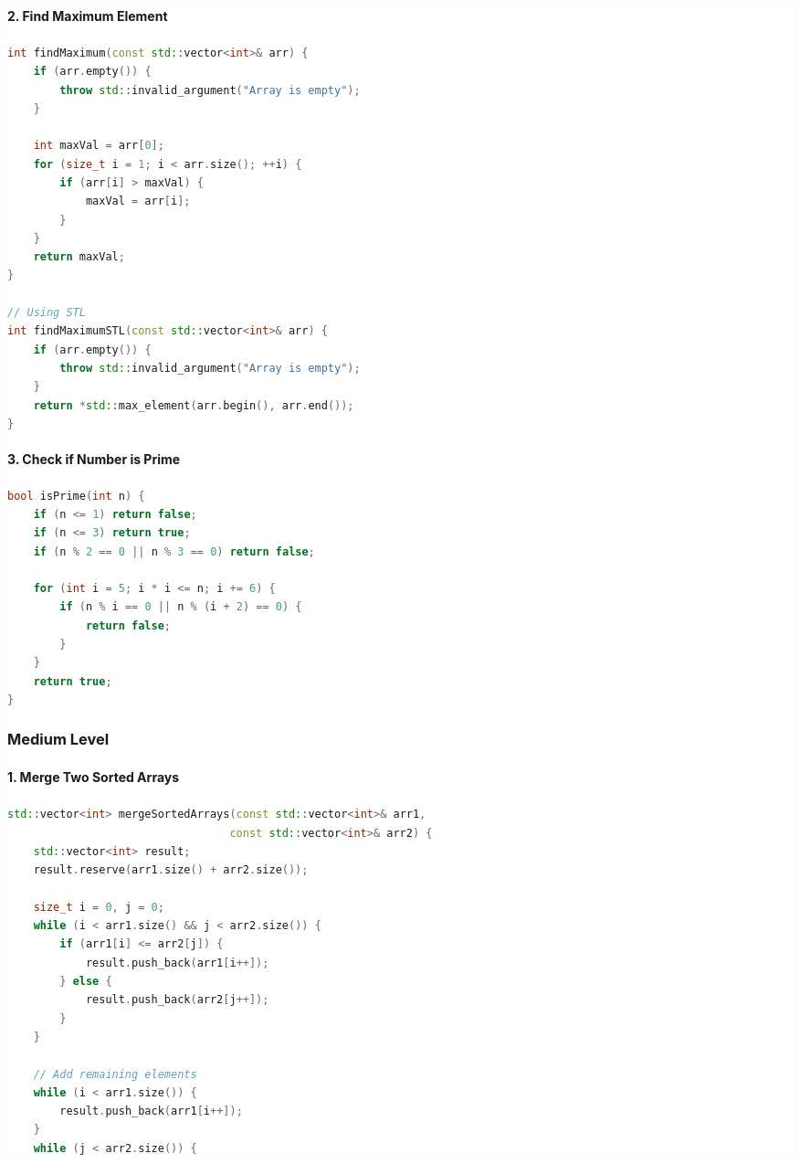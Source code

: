 #### 2. Find Maximum Element
```cpp
int findMaximum(const std::vector<int>& arr) {
    if (arr.empty()) {
        throw std::invalid_argument("Array is empty");
    }
    
    int maxVal = arr[0];
    for (size_t i = 1; i < arr.size(); ++i) {
        if (arr[i] > maxVal) {
            maxVal = arr[i];
        }
    }
    return maxVal;
}

// Using STL
int findMaximumSTL(const std::vector<int>& arr) {
    if (arr.empty()) {
        throw std::invalid_argument("Array is empty");
    }
    return *std::max_element(arr.begin(), arr.end());
}
```

#### 3. Check if Number is Prime
```cpp
bool isPrime(int n) {
    if (n <= 1) return false;
    if (n <= 3) return true;
    if (n % 2 == 0 || n % 3 == 0) return false;
    
    for (int i = 5; i * i <= n; i += 6) {
        if (n % i == 0 || n % (i + 2) == 0) {
            return false;
        }
    }
    return true;
}
```

### Medium Level

#### 1. Merge Two Sorted Arrays
```cpp
std::vector<int> mergeSortedArrays(const std::vector<int>& arr1, 
                                  const std::vector<int>& arr2) {
    std::vector<int> result;
    result.reserve(arr1.size() + arr2.size());
    
    size_t i = 0, j = 0;
    while (i < arr1.size() && j < arr2.size()) {
        if (arr1[i] <= arr2[j]) {
            result.push_back(arr1[i++]);
        } else {
            result.push_back(arr2[j++]);
        }
    }
    
    // Add remaining elements
    while (i < arr1.size()) {
        result.push_back(arr1[i++]);
    }
    while (j < arr2.size()) {
```